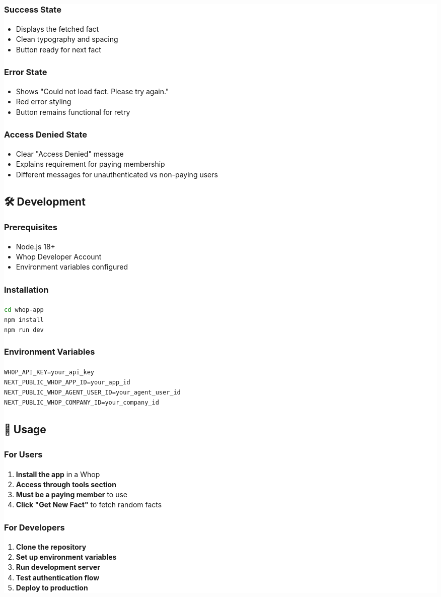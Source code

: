 ### Success State
- Displays the fetched fact
- Clean typography and spacing
- Button ready for next fact

### Error State
- Shows "Could not load fact. Please try again."
- Red error styling
- Button remains functional for retry

### Access Denied State
- Clear "Access Denied" message
- Explains requirement for paying membership
- Different messages for unauthenticated vs non-paying users

## 🛠️ Development

### Prerequisites
- Node.js 18+
- Whop Developer Account
- Environment variables configured

### Installation
```bash
cd whop-app
npm install
npm run dev
```

### Environment Variables
```env
WHOP_API_KEY=your_api_key
NEXT_PUBLIC_WHOP_APP_ID=your_app_id
NEXT_PUBLIC_WHOP_AGENT_USER_ID=your_agent_user_id
NEXT_PUBLIC_WHOP_COMPANY_ID=your_company_id
```

## 📱 Usage

### For Users
1. **Install the app** in a Whop
2. **Access through tools section**
3. **Must be a paying member** to use
4. **Click "Get New Fact"** to fetch random facts

### For Developers
1. **Clone the repository**
2. **Set up environment variables**
3. **Run development server**
4. **Test authentication flow**
5. **Deploy to production**
